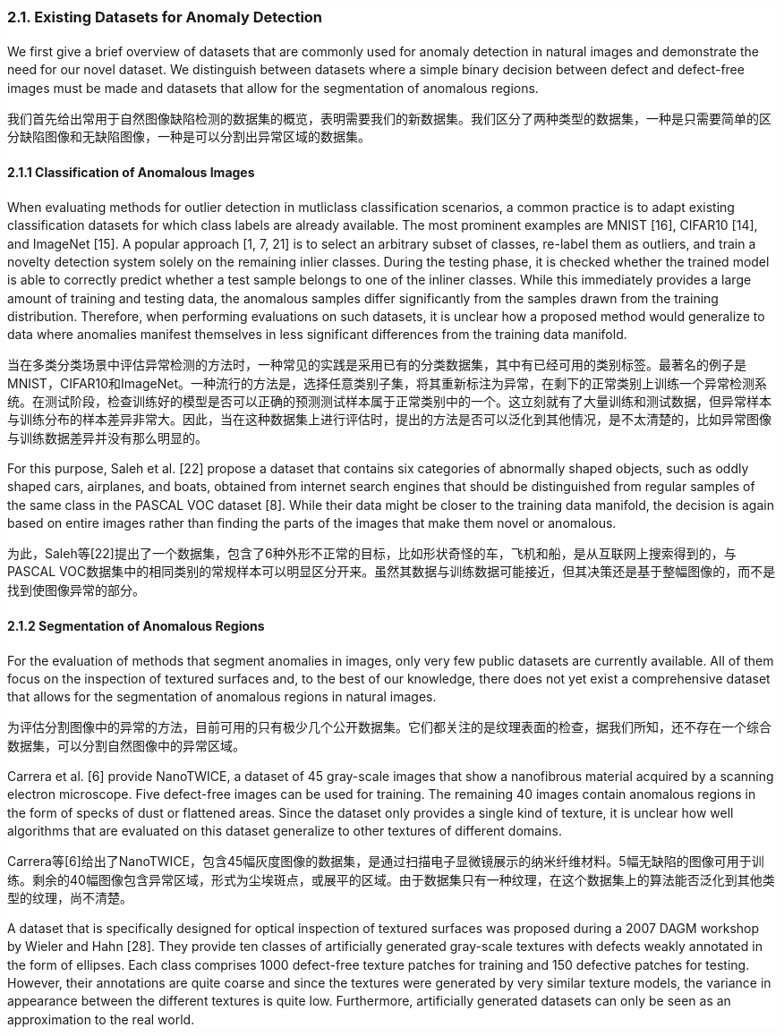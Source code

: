 ### 2.1. Existing Datasets for Anomaly Detection

We first give a brief overview of datasets that are commonly used for anomaly detection in natural images and demonstrate the need for our novel dataset. We distinguish between datasets where a simple binary decision between defect and defect-free images must be made and datasets that allow for the segmentation of anomalous regions.

我们首先给出常用于自然图像缺陷检测的数据集的概览，表明需要我们的新数据集。我们区分了两种类型的数据集，一种是只需要简单的区分缺陷图像和无缺陷图像，一种是可以分割出异常区域的数据集。

#### 2.1.1 Classification of Anomalous Images

When evaluating methods for outlier detection in mutliclass classification scenarios, a common practice is to adapt existing classification datasets for which class labels are already available. The most prominent examples are MNIST [16], CIFAR10 [14], and ImageNet [15]. A popular approach [1, 7, 21] is to select an arbitrary subset of classes, re-label them as outliers, and train a novelty detection system solely on the remaining inlier classes. During the testing phase, it is checked whether the trained model is able to correctly predict whether a test sample belongs to one of the inliner classes. While this immediately provides a large amount of training and testing data, the anomalous samples differ significantly from the samples drawn from the training distribution. Therefore, when performing evaluations on such datasets, it is unclear how a proposed method would generalize to data where anomalies manifest themselves in less significant differences from the training data manifold.

当在多类分类场景中评估异常检测的方法时，一种常见的实践是采用已有的分类数据集，其中有已经可用的类别标签。最著名的例子是MNIST，CIFAR10和ImageNet。一种流行的方法是，选择任意类别子集，将其重新标注为异常，在剩下的正常类别上训练一个异常检测系统。在测试阶段，检查训练好的模型是否可以正确的预测测试样本属于正常类别中的一个。这立刻就有了大量训练和测试数据，但异常样本与训练分布的样本差异非常大。因此，当在这种数据集上进行评估时，提出的方法是否可以泛化到其他情况，是不太清楚的，比如异常图像与训练数据差异并没有那么明显的。

For this purpose, Saleh et al. [22] propose a dataset that contains six categories of abnormally shaped objects, such as oddly shaped cars, airplanes, and boats, obtained from internet search engines that should be distinguished from regular samples of the same class in the PASCAL VOC dataset [8]. While their data might be closer to the training data manifold, the decision is again based on entire images rather than finding the parts of the images that make them novel or anomalous.

为此，Saleh等[22]提出了一个数据集，包含了6种外形不正常的目标，比如形状奇怪的车，飞机和船，是从互联网上搜索得到的，与PASCAL VOC数据集中的相同类别的常规样本可以明显区分开来。虽然其数据与训练数据可能接近，但其决策还是基于整幅图像的，而不是找到使图像异常的部分。

#### 2.1.2 Segmentation of Anomalous Regions

For the evaluation of methods that segment anomalies in images, only very few public datasets are currently available. All of them focus on the inspection of textured surfaces and, to the best of our knowledge, there does not yet exist a comprehensive dataset that allows for the segmentation of anomalous regions in natural images.

为评估分割图像中的异常的方法，目前可用的只有极少几个公开数据集。它们都关注的是纹理表面的检查，据我们所知，还不存在一个综合数据集，可以分割自然图像中的异常区域。

Carrera et al. [6] provide NanoTWICE, a dataset of 45 gray-scale images that show a nanofibrous material acquired by a scanning electron microscope. Five defect-free images can be used for training. The remaining 40 images contain anomalous regions in the form of specks of dust or flattened areas. Since the dataset only provides a single kind of texture, it is unclear how well algorithms that are evaluated on this dataset generalize to other textures of different domains.

Carrera等[6]给出了NanoTWICE，包含45幅灰度图像的数据集，是通过扫描电子显微镜展示的纳米纤维材料。5幅无缺陷的图像可用于训练。剩余的40幅图像包含异常区域，形式为尘埃斑点，或展平的区域。由于数据集只有一种纹理，在这个数据集上的算法能否泛化到其他类型的纹理，尚不清楚。

A dataset that is specifically designed for optical inspection of textured surfaces was proposed during a 2007 DAGM workshop by Wieler and Hahn [28]. They provide ten classes of artificially generated gray-scale textures with defects weakly annotated in the form of ellipses. Each class comprises 1000 defect-free texture patches for training and 150 defective patches for testing. However, their annotations are quite coarse and since the textures were generated by very similar texture models, the variance in appearance between the different textures is quite low. Furthermore, artificially generated datasets can only be seen as an approximation to the real world.
